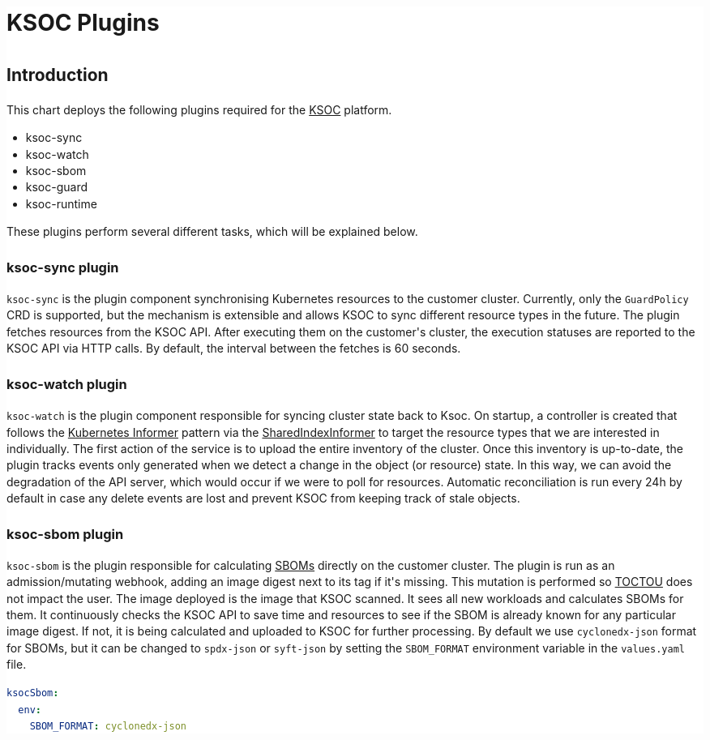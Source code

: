 # KSOC Plugins

## Introduction

This chart deploys the following plugins required for the [KSOC](https://ksoc.com/) platform.

- ksoc-sync
- ksoc-watch
- ksoc-sbom
- ksoc-guard
- ksoc-runtime

These plugins perform several different tasks, which will be explained below.

### ksoc-sync plugin

`ksoc-sync` is the plugin component synchronising Kubernetes resources to the customer cluster. Currently, only the `GuardPolicy` CRD is supported, but the mechanism is extensible and allows KSOC to sync different resource types in the future. The plugin fetches resources from the KSOC API. After executing them on the customer's cluster, the execution statuses are reported to the KSOC API via HTTP calls. By default, the interval between the fetches is 60 seconds.

### ksoc-watch plugin

`ksoc-watch` is the plugin component responsible for syncing cluster state back to Ksoc. On startup, a controller is created that follows the [Kubernetes Informer](https://pkg.go.dev/k8s.io/client-go/informers) pattern via the [SharedIndexInformer](https://pkg.go.dev/k8s.io/client-go@v0.26.0/tools/cache#SharedIndexInformer:~:text=type%20SharedIndexInformer-,%C2%B6,-type%20SharedIndexInformer%20interface) to target the resource types that we are interested in individually.
The first action of the service is to upload the entire inventory of the cluster. Once this inventory is up-to-date, the plugin tracks events only generated when we detect a change in the object (or resource) state.
In this way, we can avoid the degradation of the API server, which would occur if we were to poll for resources. Automatic reconciliation is run every 24h by default in case any delete events are lost and prevent KSOC from keeping track of stale objects.

### ksoc-sbom plugin

`ksoc-sbom` is the plugin responsible for calculating [SBOMs](https://en.wikipedia.org/wiki/Software_supply_chain) directly on the customer cluster. The plugin is run as an admission/mutating webhook, adding an image digest next to its tag if it's missing. This mutation is performed so [TOCTOU](https://en.wikipedia.org/wiki/Time-of-check_to_time-of-use) does not impact the user. The image deployed is the image that KSOC scanned. It sees all new workloads and calculates SBOMs for them. It continuously checks the KSOC API to save time and resources to see if the SBOM is already known for any particular image digest. If not, it is being calculated and uploaded to KSOC for further processing. By default we use `cyclonedx-json` format for SBOMs, but it can be changed to `spdx-json` or `syft-json` by setting the `SBOM_FORMAT` environment variable in the `values.yaml` file.

```yaml
ksocSbom:
  env:
    SBOM_FORMAT: cyclonedx-json
```
